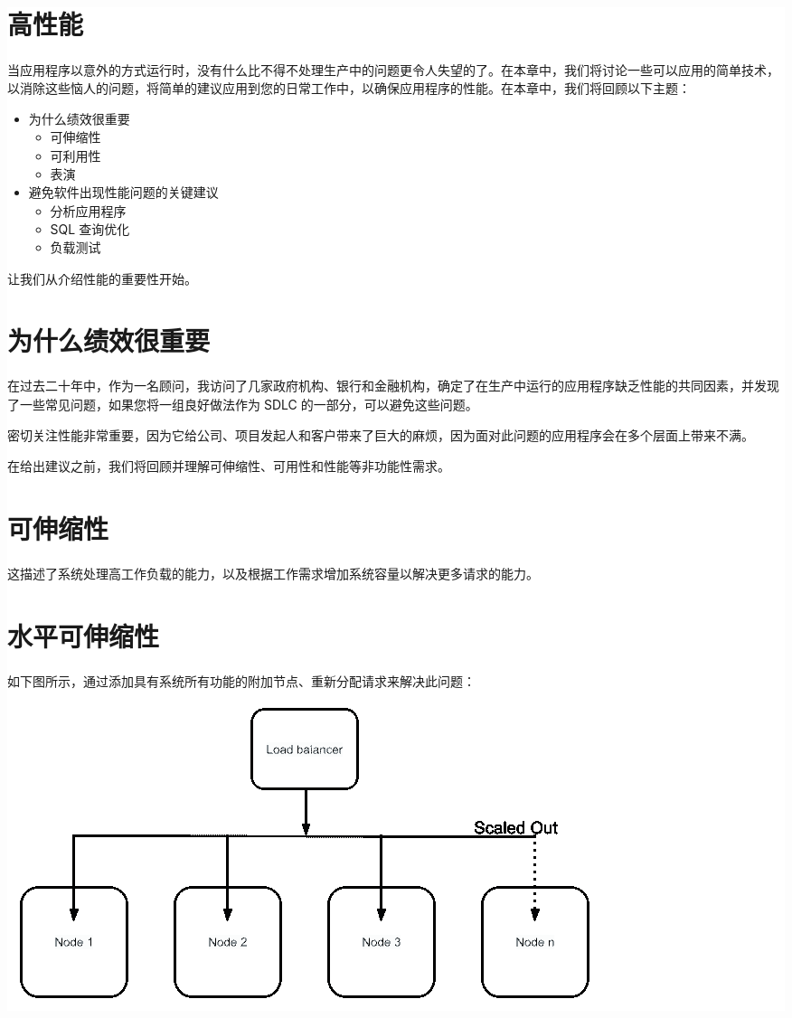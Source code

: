 # 高性能

当应用程序以意外的方式运行时，没有什么比不得不处理生产中的问题更令人失望的了。在本章中，我们将讨论一些可以应用的简单技术，以消除这些恼人的问题，将简单的建议应用到您的日常工作中，以确保应用程序的性能。在本章中，我们将回顾以下主题：

*   为什么绩效很重要
    *   可伸缩性
    *   可利用性
    *   表演
*   避免软件出现性能问题的关键建议
    *   分析应用程序
    *   SQL 查询优化
    *   负载测试

让我们从介绍性能的重要性开始。

# 为什么绩效很重要

在过去二十年中，作为一名顾问，我访问了几家政府机构、银行和金融机构，确定了在生产中运行的应用程序缺乏性能的共同因素，并发现了一些常见问题，如果您将一组良好做法作为 SDLC 的一部分，可以避免这些问题。

密切关注性能非常重要，因为它给公司、项目发起人和客户带来了巨大的麻烦，因为面对此问题的应用程序会在多个层面上带来不满。

在给出建议之前，我们将回顾并理解可伸缩性、可用性和性能等非功能性需求。

# 可伸缩性

这描述了系统处理高工作负载的能力，以及根据工作需求增加系统容量以解决更多请求的能力。

# 水平可伸缩性

如下图所示，通过添加具有系统所有功能的附加节点、重新分配请求来解决此问题：

![](img/07407738-e2aa-4e2b-8a7c-2824e2c98a6f.png)
